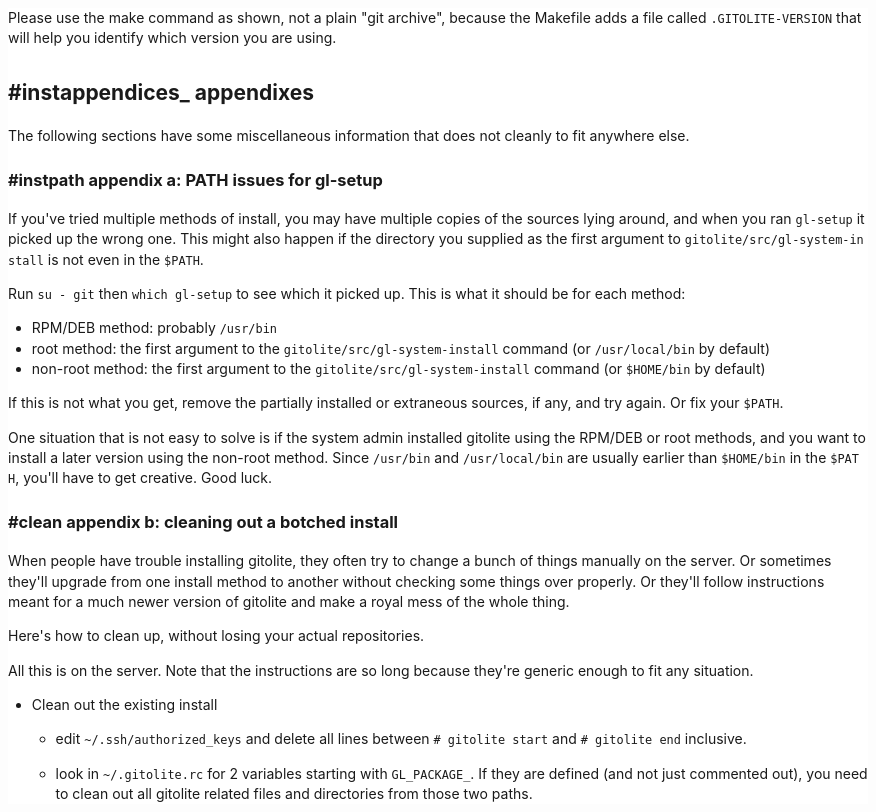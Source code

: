 Please use the make command as shown, not a plain "git archive", because the
Makefile adds a file called `.GITOLITE-VERSION` that will help you identify
which version you are using.

## #instappendices_ appendixes

The following sections have some miscellaneous information that does not
cleanly to fit anywhere else.

### #instpath appendix a: PATH issues for gl-setup

If you've tried multiple methods of install, you may have multiple copies of
the sources lying around, and when you ran `gl-setup` it picked up the wrong
one.  This might also happen if the directory you supplied as the first
argument to `gitolite/src/gl-system-install` is not even in the `$PATH`.

Run `su - git` then `which gl-setup` to see which it picked up.  This is what
it should be for each method:

  * RPM/DEB method: probably `/usr/bin`
  * root method: the first argument to the `gitolite/src/gl-system-install` command (or
    `/usr/local/bin` by default)
  * non-root method: the first argument to the `gitolite/src/gl-system-install` command
    (or `$HOME/bin` by default)

If this is not what you get, remove the partially installed or extraneous
sources, if any, and try again.  Or fix your `$PATH`.

One situation that is not easy to solve is if the system admin installed
gitolite using the RPM/DEB or root methods, and you want to install a later
version using the non-root method.  Since `/usr/bin` and `/usr/local/bin` are
usually earlier than `$HOME/bin` in the `$PATH`, you'll have to get creative.
Good luck.

### #clean appendix b: cleaning out a botched install

When people have trouble installing gitolite, they often try to change a bunch
of things manually on the server.  Or sometimes they'll upgrade from one
install method to another without checking some things over properly.  Or
they'll follow instructions meant for a much newer version of gitolite and
make a royal mess of the whole thing.

Here's how to clean up, without losing your actual repositories.

All this is on the server.  Note that the instructions are so long because
they're generic enough to fit any situation.

  * Clean out the existing install

      * edit `~/.ssh/authorized_keys` and delete all lines between `# gitolite
        start` and `# gitolite end` inclusive.

      * look in `~/.gitolite.rc` for 2 variables starting with `GL_PACKAGE_`.
        If they are defined (and not just commented out), you need to clean
        out all gitolite related files and directories from those two paths.
